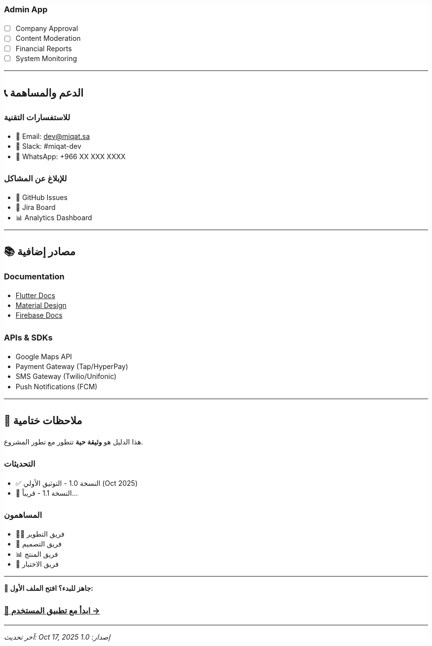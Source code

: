### Admin App
- [ ] Company Approval
- [ ] Content Moderation
- [ ] Financial Reports
- [ ] System Monitoring

---

## 📞 الدعم والمساهمة

### للاستفسارات التقنية
- 📧 Email: dev@miqat.sa
- 💬 Slack: #miqat-dev
- 📱 WhatsApp: +966 XX XXX XXXX

### للإبلاغ عن المشاكل
- 🐛 GitHub Issues
- 📝 Jira Board
- 📊 Analytics Dashboard

---

## 📚 مصادر إضافية

### Documentation
- [Flutter Docs](https://flutter.dev/docs)
- [Material Design](https://material.io/design)
- [Firebase Docs](https://firebase.google.com/docs)

### APIs & SDKs
- Google Maps API
- Payment Gateway (Tap/HyperPay)
- SMS Gateway (Twilio/Unifonic)
- Push Notifications (FCM)

---

## 🎉 ملاحظات ختامية

هذا الدليل هو **وثيقة حية** تتطور مع تطور المشروع.

### التحديثات
- ✅ النسخة 1.0 - التوثيق الأولي (Oct 2025)
- 🔄 النسخة 1.1 - قريباً...

### المساهمون
- 👨‍💻 فريق التطوير
- 🎨 فريق التصميم
- 📊 فريق المنتج
- 🧪 فريق الاختبار

---

**🚀 جاهز للبدء؟ افتح الملف الأول:**

### [📱 ابدأ مع تطبيق المستخدم →](./01_USER_APP_FLOW.md)

---

*آخر تحديث: Oct 17, 2025*
*إصدار: 1.0*
